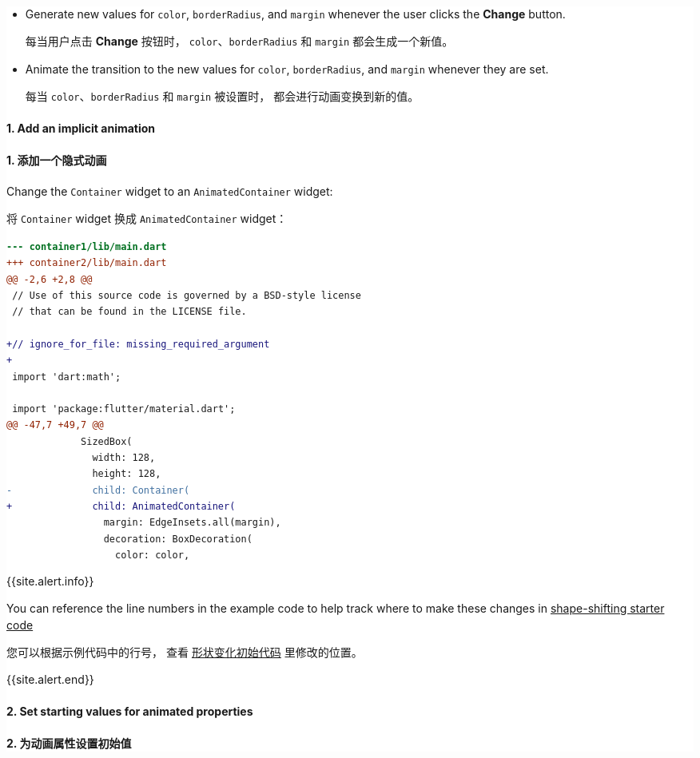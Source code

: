 * Generate new values for `color`, `borderRadius`,
  and `margin` whenever the user clicks the **Change** button.
  
  每当用户点击 **Change** 按钮时，
  `color`、`borderRadius` 和 `margin` 都会生成一个新值。
  
* Animate the transition to the new values for `color`,
  `borderRadius`, and `margin` whenever they are set.
  
  每当 `color`、`borderRadius` 和 `margin` 被设置时，
  都会进行动画变换到新的值。
  
#### 1. Add an implicit animation

#### 1. 添加一个隐式动画

Change the `Container` widget to an `AnimatedContainer` widget:

将 `Container` widget 换成 `AnimatedContainer` widget：

<?code-excerpt "container{1,2}/lib/main.dart"?>
```diff
--- container1/lib/main.dart
+++ container2/lib/main.dart
@@ -2,6 +2,8 @@
 // Use of this source code is governed by a BSD-style license
 // that can be found in the LICENSE file.

+// ignore_for_file: missing_required_argument
+
 import 'dart:math';

 import 'package:flutter/material.dart';
@@ -47,7 +49,7 @@
             SizedBox(
               width: 128,
               height: 128,
-              child: Container(
+              child: AnimatedContainer(
                 margin: EdgeInsets.all(margin),
                 decoration: BoxDecoration(
                   color: color,
```
{{site.alert.info}}

  You can reference the line numbers in the example code to help track where to
  make these changes in [shape-shifting starter code]

  您可以根据示例代码中的行号，
  查看 [形状变化初始代码][shape-shifting starter code] 里修改的位置。

{{site.alert.end}}

#### 2. Set starting values for animated properties

#### 2. 为动画属性设置初始值


[AnimatedContainer]: {{site.api}}/flutter/widgets/AnimatedContainer-class.html
[AnimatedOpacity]: {{site.api}}/flutter/widgets/AnimatedOpacity-class.html
[animation library]: {{site.api}}/flutter/animation/animation-library.html
[animations tutorial]: {{site.url}}/development/ui/animations/tutorial
[codelab]: {{site.url}}/codelabs
[curve]: {{site.api}}/flutter/animation/Curve-class.html
[DartPad troubleshooting page]: {{site.dart-site}}/tools/dartpad/troubleshoot
[DartPad]: {{site.dartpad}}
[duration]: {{site.api}}/flutter/widgets/ImplicitlyAnimatedWidget/duration.html
[easeInOutBack]: {{site.api}}/flutter/animation/Curves/easeInOutBack-constant.html
[fade-in complete]: #fade-in-complete
[fade-in starter code]: #fade-in-starter-code
[Fade-in text effect]: #example-fade-in-text-effect
[hero animations]: {{site.url}}/development/ui/animations/hero-animations
[ImplicitlyAnimatedWidget]: {{site.api}}/flutter/widgets/ImplicitlyAnimatedWidget-class.html
[linear animation curve]: {{site.api}}/flutter/animation/Curves/linear-constant.html
[linear curve]: {{site.api}}/flutter/animation/Curves/linear-constant.html
[list of common implicitly animated widgets]: {{site.api}}/flutter/widgets/ImplicitlyAnimatedWidget-class.html
[list of curve constants]: {{site.api}}/flutter/animation/Curves-class.html
[make a Flutter app]: {{site.codelabs}}/codelabs/first-flutter-app-pt1/
[Material App]: {{site.api}}/flutter/material/MaterialApp-class.html
[shape-shifting complete]: #shape-shifting-complete
[Shape-shifting effect]: #example-shape-shifting-effect
[shape-shifting starter code]: #shape-shifting-starter-code
[staggered animations]: {{site.url}}/development/ui/animations/staggered-animations
[stateful widgets]: {{site.url}}/development/ui/interactive#stateful-and-stateless-widgets